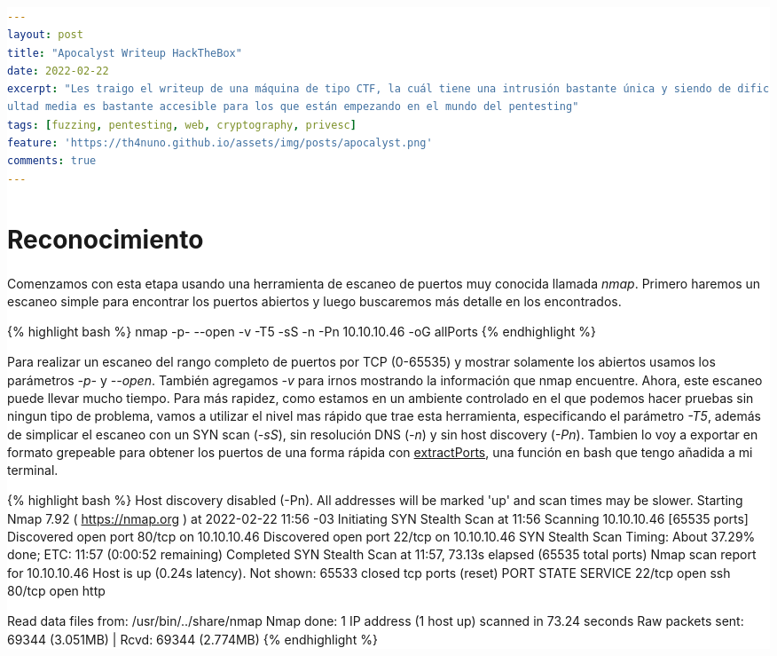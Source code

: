 ```yaml
---
layout: post
title: "Apocalyst Writeup HackTheBox"
date: 2022-02-22
excerpt: "Les traigo el writeup de una máquina de tipo CTF, la cuál tiene una intrusión bastante única y siendo de dificultad media es bastante accesible para los que están empezando en el mundo del pentesting"
tags: [fuzzing, pentesting, web, cryptography, privesc]
feature: 'https://th4nuno.github.io/assets/img/posts/apocalyst.png'
comments: true
---
```


# Reconocimiento

Comenzamos con esta etapa usando una herramienta de escaneo de puertos muy conocida llamada *nmap*. Primero haremos un escaneo simple para encontrar los puertos abiertos y luego buscaremos más detalle en los encontrados.

{% highlight bash %}
nmap -p- --open -v -T5 -sS -n -Pn 10.10.10.46 -oG allPorts
{% endhighlight %}

Para realizar un escaneo del rango completo de puertos por TCP (0-65535) y mostrar solamente los abiertos usamos los parámetros *-p-* y *--open*. También agregamos *-v* para irnos mostrando la información que nmap encuentre. Ahora, este escaneo puede llevar mucho tiempo. Para más rapidez, como estamos en un ambiente controlado en el que podemos hacer pruebas sin ningun tipo de problema, vamos a utilizar el nivel mas rápido que trae esta herramienta, especificando el parámetro *-T5*, además de simplicar el escaneo con un SYN scan (*-sS*), sin resolución DNS (*-n*) y sin host discovery (*-Pn*). Tambien lo voy a exportar en formato grepeable para obtener los puertos de una forma rápida con [extractPorts](https://pastebin.com/tYpwpauW), una función en bash que tengo añadida a mi terminal.

{% highlight bash %}
Host discovery disabled (-Pn). All addresses will be marked 'up' and scan times may be slower.
Starting Nmap 7.92 ( https://nmap.org ) at 2022-02-22 11:56 -03
Initiating SYN Stealth Scan at 11:56
Scanning 10.10.10.46 [65535 ports]
Discovered open port 80/tcp on 10.10.10.46
Discovered open port 22/tcp on 10.10.10.46
SYN Stealth Scan Timing: About 37.29% done; ETC: 11:57 (0:00:52 remaining)
Completed SYN Stealth Scan at 11:57, 73.13s elapsed (65535 total ports)
Nmap scan report for 10.10.10.46
Host is up (0.24s latency).
Not shown: 65533 closed tcp ports (reset)
PORT   STATE SERVICE
22/tcp open  ssh
80/tcp open  http

Read data files from: /usr/bin/../share/nmap
Nmap done: 1 IP address (1 host up) scanned in 73.24 seconds
           Raw packets sent: 69344 (3.051MB) | Rcvd: 69344 (2.774MB)
{% endhighlight %}
